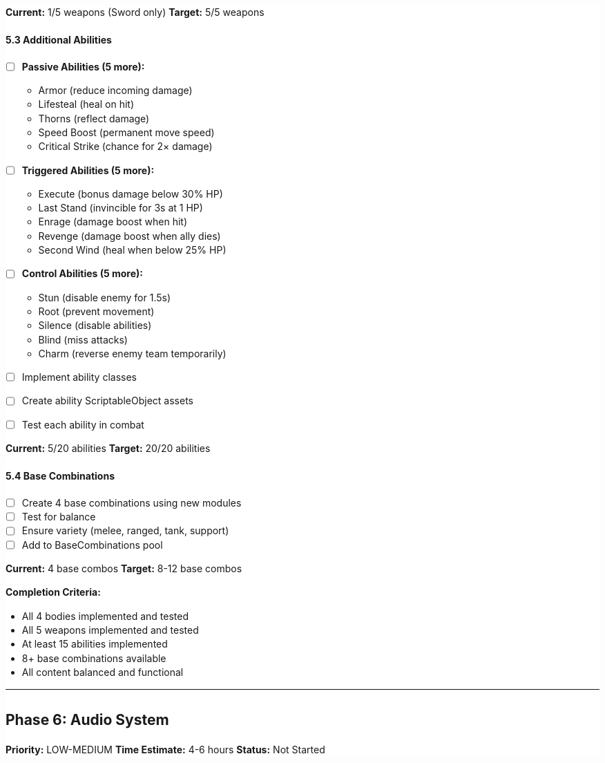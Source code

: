 **Current:** 1/5 weapons (Sword only)
**Target:** 5/5 weapons

#### 5.3 Additional Abilities
- [ ] **Passive Abilities (5 more):**
  - Armor (reduce incoming damage)
  - Lifesteal (heal on hit)
  - Thorns (reflect damage)
  - Speed Boost (permanent move speed)
  - Critical Strike (chance for 2× damage)

- [ ] **Triggered Abilities (5 more):**
  - Execute (bonus damage below 30% HP)
  - Last Stand (invincible for 3s at 1 HP)
  - Enrage (damage boost when hit)
  - Revenge (damage boost when ally dies)
  - Second Wind (heal when below 25% HP)

- [ ] **Control Abilities (5 more):**
  - Stun (disable enemy for 1.5s)
  - Root (prevent movement)
  - Silence (disable abilities)
  - Blind (miss attacks)
  - Charm (reverse enemy team temporarily)

- [ ] Implement ability classes
- [ ] Create ability ScriptableObject assets
- [ ] Test each ability in combat

**Current:** 5/20 abilities
**Target:** 20/20 abilities

#### 5.4 Base Combinations
- [ ] Create 4 base combinations using new modules
- [ ] Test for balance
- [ ] Ensure variety (melee, ranged, tank, support)
- [ ] Add to BaseCombinations pool

**Current:** 4 base combos
**Target:** 8-12 base combos

**Completion Criteria:**
- All 4 bodies implemented and tested
- All 5 weapons implemented and tested
- At least 15 abilities implemented
- 8+ base combinations available
- All content balanced and functional

---

## Phase 6: Audio System

**Priority:** LOW-MEDIUM
**Time Estimate:** 4-6 hours
**Status:** Not Started
